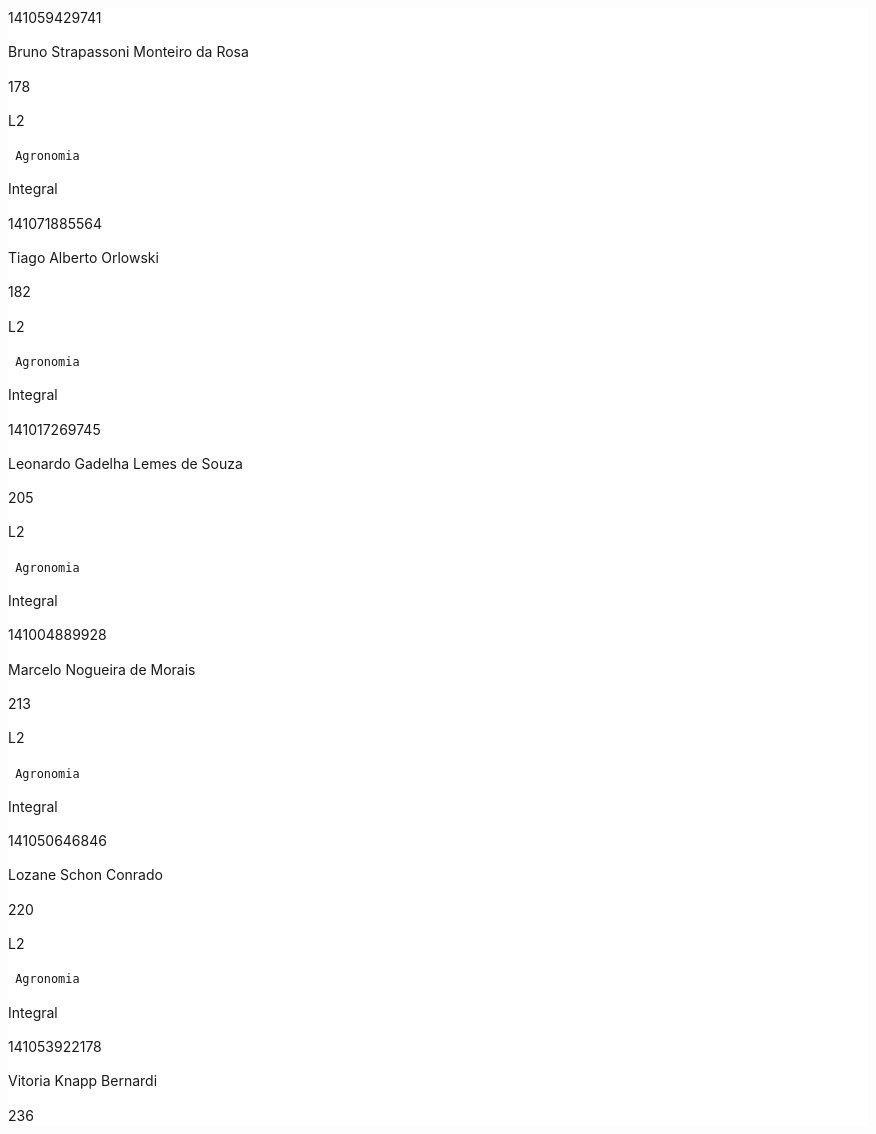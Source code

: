   141059429741

   Bruno Strapassoni Monteiro da Rosa

   178

   L2

     Agronomia

   Integral

   141071885564

   Tiago Alberto Orlowski

   182

   L2

     Agronomia

   Integral

   141017269745

   Leonardo Gadelha Lemes de Souza

   205

   L2

     Agronomia

   Integral

   141004889928

   Marcelo Nogueira de Morais

   213

   L2

     Agronomia

   Integral

   141050646846

   Lozane Schon Conrado

   220

   L2

     Agronomia

   Integral

   141053922178

   Vitoria Knapp Bernardi

   236
